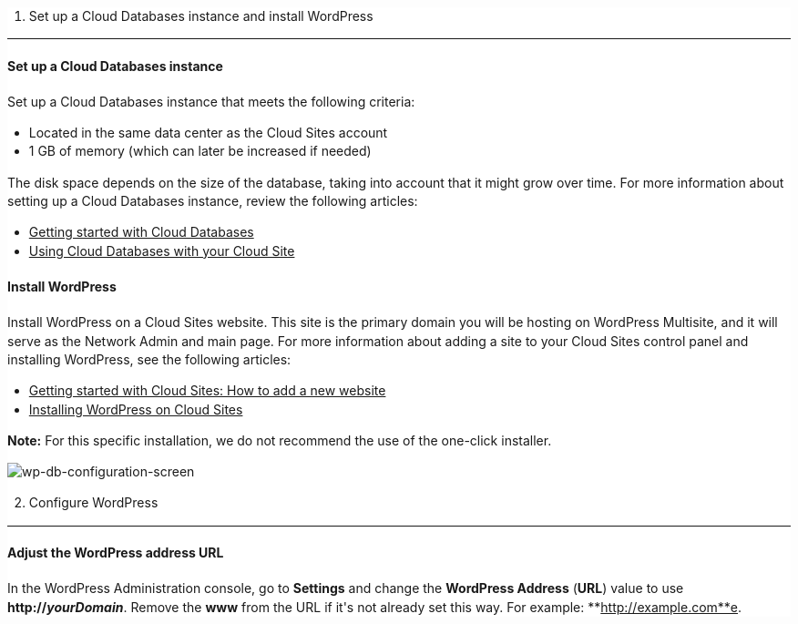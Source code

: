 

1. Set up a Cloud Databases instance and install WordPress
----------------------------------------------------------

#### <span data-mce-mark="1">Set up a Cloud Databases instance</span>

Set up a Cloud Databases instance that meets the following criteria:

-   Located in the same data center as the Cloud Sites account
-   1 GB of memory (which can later be increased if needed)

The disk space depends on the size of the database, taking into account
that it might grow over time. For more information about setting up a
Cloud Databases instance, review the following articles:

<div class="highlight">

-   [Getting started with Cloud
    Databases](/how-to/cloud-databases)
-   [Using Cloud Databases with your Cloud
    Site](/how-to/using-cloud-databases-with-your-cloud-site)

</div>

#### Install WordPress

Install WordPress on a Cloud Sites website.  This site is the primary
domain you will be hosting on WordPress Multisite, and it will serve as
the Network Admin and main page. For more information about adding a
site to your Cloud Sites control panel and installing WordPress, see the
following articles:

-   [Getting started with Cloud Sites: How to add a new
    website](/how-to/getting-started-with-cloud-sites-how-to-add-a-new-website)
-   [Installing WordPress on Cloud
    Sites](/how-to/installing-wordpress-on-cloud-sites)

**Note:** For this specific installation, we do not recommend the use of
the one-click installer.

<img src="https://8026b2e3760e2433679c-fffceaebb8c6ee053c935e8915a3fbe7.ssl.cf2.rackcdn.com/field/image/WP_DB_configuration.PNG" alt="wp-db-configuration-screen" width="447" height="335" />

<div class="highlight">

2. Configure WordPress
--------------------------

</div>

#### Adjust the WordPress address URL

In the WordPress Administration console, go to **Settings** and change
the **WordPress Address** (**URL**) value to use
**http://*yourDomain***. Remove the **www** from the URL if it's not
already set this way. For example: **http://example.com**e.
